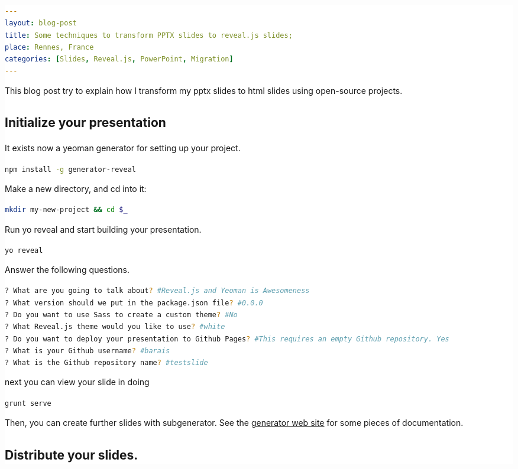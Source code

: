 ```yaml
---
layout: blog-post
title: Some techniques to transform PPTX slides to reveal.js slides; 
place: Rennes, France
categories: [Slides, Reveal.js, PowerPoint, Migration]
---
```


This blog post try to explain how I transform my pptx slides to html slides using open-source projects. 




## Initialize your presentation 

It exists now a yeoman generator for setting up your project. 

```bash
npm install -g generator-reveal
```


Make a new directory, and cd into it:


```bash
mkdir my-new-project && cd $_
```

Run yo reveal and start building your presentation.

```bash
yo reveal
```

Answer the following questions.

```bash
? What are you going to talk about? #Reveal.js and Yeoman is Awesomeness
? What version should we put in the package.json file? #0.0.0
? Do you want to use Sass to create a custom theme? #No
? What Reveal.js theme would you like to use? #white
? Do you want to deploy your presentation to Github Pages? #This requires an empty Github repository. Yes
? What is your Github username? #barais
? What is the Github repository name? #testslide
```

next you can view your slide in doing 

```bash
grunt serve
```


Then, you can create further slides with subgenerator. See the [generator web site](https://github.com/slara/generator-reveal) for some pieces of  documentation.

## Distribute your slides. 
